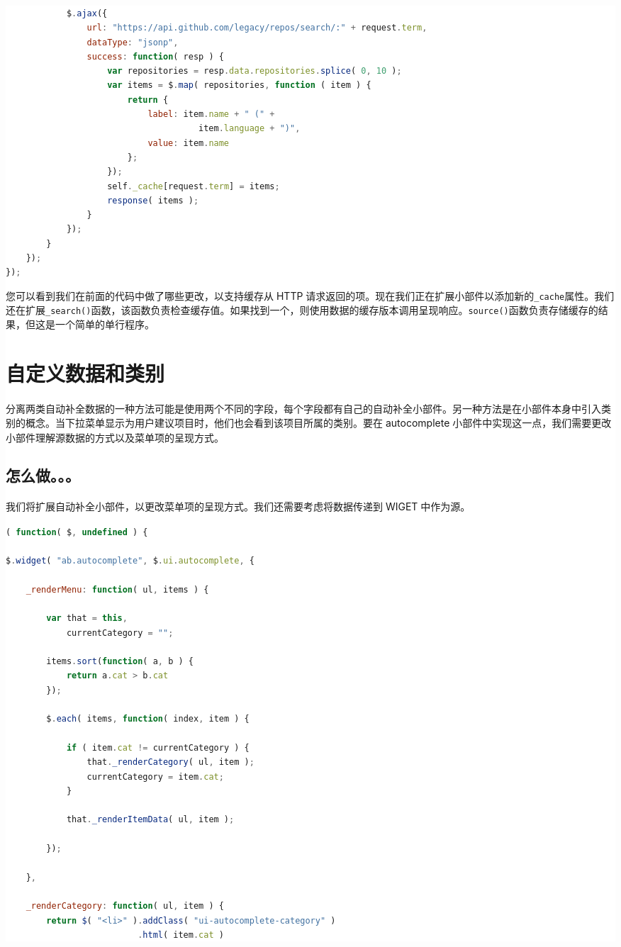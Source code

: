 ```js
            $.ajax({
                url: "https://api.github.com/legacy/repos/search/:" + request.term,
                dataType: "jsonp",
                success: function( resp ) {
                    var repositories = resp.data.repositories.splice( 0, 10 );
                    var items = $.map( repositories, function ( item ) {
                        return { 
                            label: item.name + " (" + 
                                      item.language + ")",
                            value: item.name
                        };
                    });
                    self._cache[request.term] = items;
                    response( items );
                }
            });
        }
    });
});
```

您可以看到我们在前面的代码中做了哪些更改，以支持缓存从 HTTP 请求返回的项。现在我们正在扩展小部件以添加新的`_cache`属性。我们还在扩展`_search()`函数，该函数负责检查缓存值。如果找到一个，则使用数据的缓存版本调用呈现响应。`source()`函数负责存储缓存的结果，但这是一个简单的单行程序。

# 自定义数据和类别

分离两类自动补全数据的一种方法可能是使用两个不同的字段，每个字段都有自己的自动补全小部件。另一种方法是在小部件本身中引入类别的概念。当下拉菜单显示为用户建议项目时，他们也会看到该项目所属的类别。要在 autocomplete 小部件中实现这一点，我们需要更改小部件理解源数据的方式以及菜单项的呈现方式。

## 怎么做。。。

我们将扩展自动补全小部件，以更改菜单项的呈现方式。我们还需要考虑将数据传递到 WIGET 中作为源。

```js
( function( $, undefined ) {

$.widget( "ab.autocomplete", $.ui.autocomplete, {

    _renderMenu: function( ul, items ) {

        var that = this,
            currentCategory = "";

        items.sort(function( a, b ) {
            return a.cat > b.cat 
        });

        $.each( items, function( index, item ) {

            if ( item.cat != currentCategory ) {
                that._renderCategory( ul, item );
                currentCategory = item.cat;
            }

            that._renderItemData( ul, item );

        });

    },

    _renderCategory: function( ul, item ) {
        return $( "<li>" ).addClass( "ui-autocomplete-category" )
                          .html( item.cat )                          
```